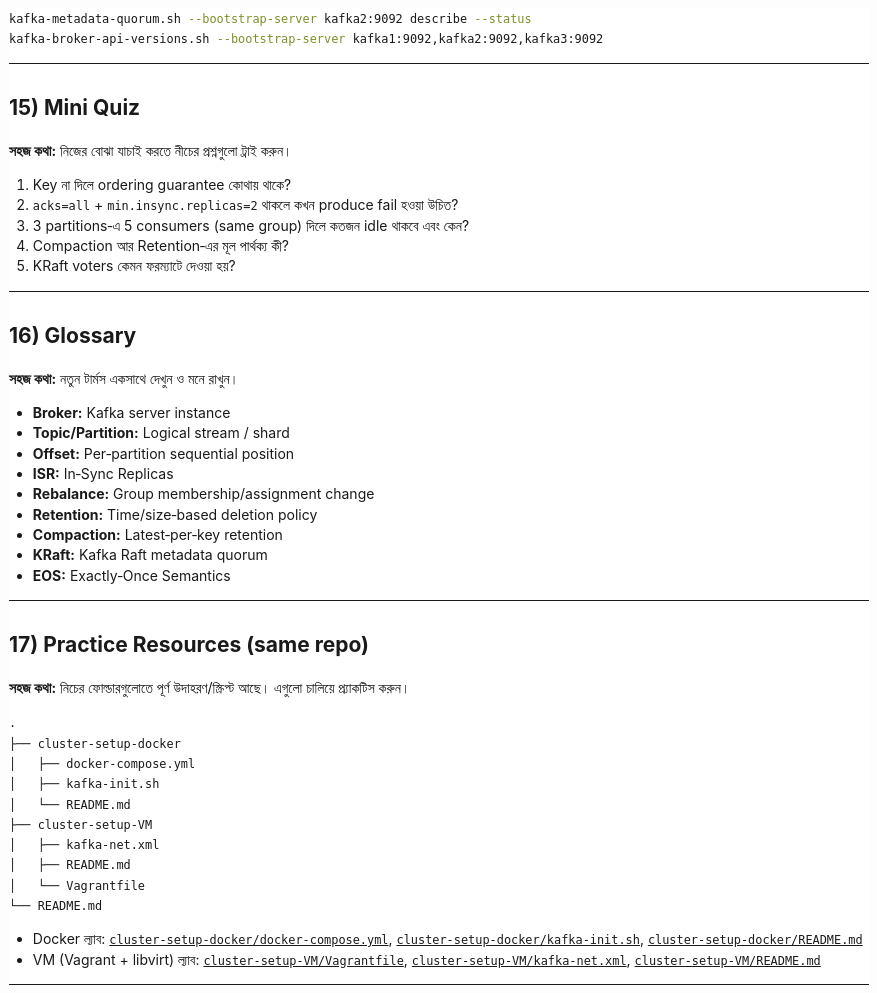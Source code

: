 ```bash
kafka-metadata-quorum.sh --bootstrap-server kafka2:9092 describe --status
kafka-broker-api-versions.sh --bootstrap-server kafka1:9092,kafka2:9092,kafka3:9092
```

---

## 15) Mini Quiz
**সহজ কথা:** নিজের বোঝা যাচাই করতে নীচের প্রশ্নগুলো ট্রাই করুন।

1) Key না দিলে ordering guarantee কোথায় থাকে?  
2) `acks=all` + `min.insync.replicas=2` থাকলে কখন produce fail হওয়া উচিত?  
3) 3 partitions‑এ 5 consumers (same group) দিলে কতজন idle থাকবে এবং কেন?  
4) Compaction আর Retention‑এর মূল পার্থক্য কী?  
5) KRaft voters কেমন ফরম্যাটে দেওয়া হয়?

---

## 16) Glossary
**সহজ কথা:** নতুন টার্মস একসাথে দেখুন ও মনে রাখুন।

- **Broker:** Kafka server instance  
- **Topic/Partition:** Logical stream / shard  
- **Offset:** Per‑partition sequential position  
- **ISR:** In‑Sync Replicas  
- **Rebalance:** Group membership/assignment change  
- **Retention:** Time/size‑based deletion policy  
- **Compaction:** Latest‑per‑key retention  
- **KRaft:** Kafka Raft metadata quorum  
- **EOS:** Exactly‑Once Semantics

---

## 17) Practice Resources (same repo)
**সহজ কথা:** নিচের ফোল্ডারগুলোতে পূর্ণ উদাহরণ/স্ক্রিপ্ট আছে। এগুলো চালিয়ে প্র্যাকটিস করুন।

```
.
├── cluster-setup-docker
│   ├── docker-compose.yml
│   ├── kafka-init.sh
│   └── README.md
├── cluster-setup-VM
│   ├── kafka-net.xml
│   ├── README.md
│   └── Vagrantfile
└── README.md
```

- Docker ল্যাব: [`cluster-setup-docker/docker-compose.yml`](./cluster-setup-docker/docker-compose.yml), [`cluster-setup-docker/kafka-init.sh`](./cluster-setup-docker/kafka-init.sh), [`cluster-setup-docker/README.md`](./cluster-setup-docker/README.md)  
- VM (Vagrant + libvirt) ল্যাব: [`cluster-setup-VM/Vagrantfile`](./cluster-setup-VM/Vagrantfile), [`cluster-setup-VM/kafka-net.xml`](./cluster-setup-VM/kafka-net.xml), [`cluster-setup-VM/README.md`](./cluster-setup-VM/README.md)

---